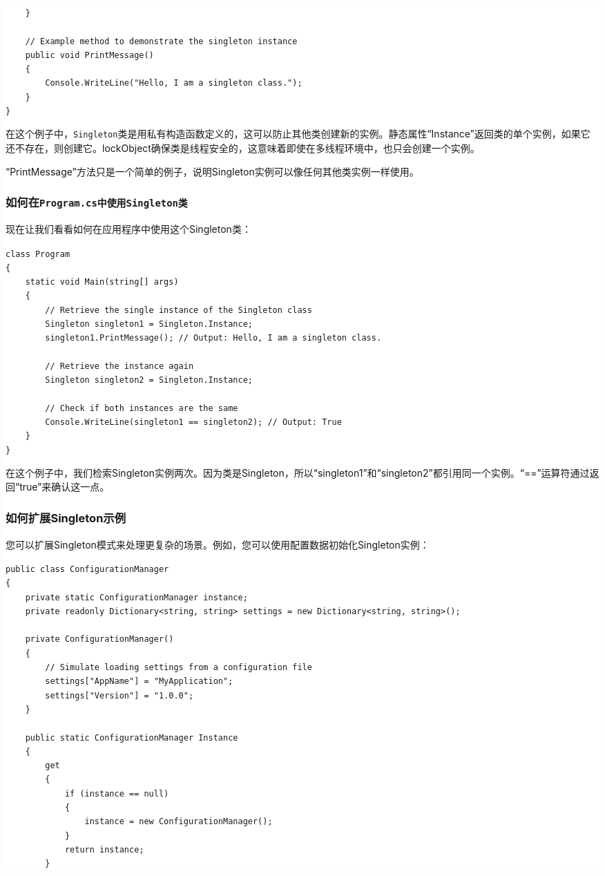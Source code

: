 ```
    }

    // Example method to demonstrate the singleton instance
    public void PrintMessage()
    {
        Console.WriteLine("Hello, I am a singleton class.");
    }
}
```

在这个例子中，`Singleton`类是用私有构造函数定义的，这可以防止其他类创建新的实例。静态属性“Instance”返回类的单个实例，如果它还不存在，则创建它。lockObject确保类是线程安全的，这意味着即使在多线程环境中，也只会创建一个实例。

“PrintMessage”方法只是一个简单的例子，说明Singleton实例可以像任何其他类实例一样使用。

### 如何在`Program.cs中使用Singleton类`

现在让我们看看如何在应用程序中使用这个Singleton类：

```
class Program
{
    static void Main(string[] args)
    {
        // Retrieve the single instance of the Singleton class
        Singleton singleton1 = Singleton.Instance;
        singleton1.PrintMessage(); // Output: Hello, I am a singleton class.

        // Retrieve the instance again
        Singleton singleton2 = Singleton.Instance;

        // Check if both instances are the same
        Console.WriteLine(singleton1 == singleton2); // Output: True
    }
}
```

在这个例子中，我们检索Singleton实例两次。因为类是Singleton，所以“singleton1”和“singleton2”都引用同一个实例。“==”运算符通过返回“true”来确认这一点。

### 如何扩展Singleton示例

您可以扩展Singleton模式来处理更复杂的场景。例如，您可以使用配置数据初始化Singleton实例：

```
public class ConfigurationManager
{
    private static ConfigurationManager instance;
    private readonly Dictionary<string, string> settings = new Dictionary<string, string>();

    private ConfigurationManager()
    {
        // Simulate loading settings from a configuration file
        settings["AppName"] = "MyApplication";
        settings["Version"] = "1.0.0";
    }

    public static ConfigurationManager Instance
    {
        get
        {
            if (instance == null)
            {
                instance = new ConfigurationManager();
            }
            return instance;
        }
```

[1]: https://www.youtube.com/@CliffTech
[2]: #heading-static-classes-in-c-sharp
[3]: #heading-sealed-classes-in-c-sharp
[4]: #heading-concrete-classes-in-c-sharp
[5]: #heading-abstract-classes-in-c-sharp
[6]: #heading-singleton-classes-in-c-sharp
[7]: #heading-generic-classes-in-c-sharp
[8]: #heading-internal-classes-in-c-sharp
[9]: #heading-nested-classes-in-c-sharp
[10]: #heading-partial-classes-in-c-sharp
[11]: #heading-conclusion